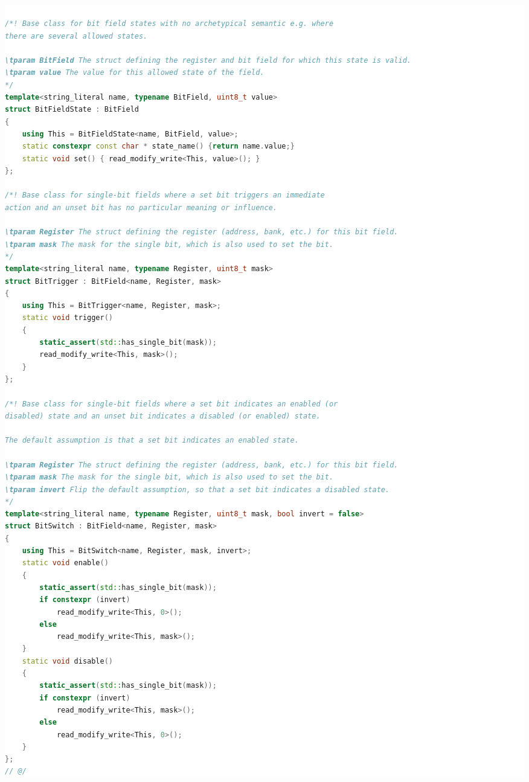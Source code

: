 ```cpp

/*! Base class for bit field states with no archetypical semantic e.g. where
there are several allowed states.

\tparam BitField The struct defining the register and bit field for which this state is valid.
\tparam value The value for this allowed state of the field.
*/
template<string_literal name, typename BitField, uint8_t value>
struct BitFieldState : BitField
{
    using This = BitFieldState<name, BitField, value>;
    static constexpr const char * state_name() {return name.value;}
    static void set() { read_modify_write<This, value>(); }
};

/*! Base class for single-bit fields where a set bit triggers an immediate
action and an unset bit has no particular meaning or influence.

\tparam Register The struct defining the register (address, bank, etc.) for this bit field.
\tparam mask The mask for the single bit, which is also used to set the bit.
*/
template<string_literal name, typename Register, uint8_t mask>
struct BitTrigger : BitField<name, Register, mask>
{
    using This = BitTrigger<name, Register, mask>;
    static void trigger()
    {
        static_assert(std::has_single_bit(mask));
        read_modify_write<This, mask>();
    }
};

/*! Base class for single-bit fields where a set bit indicates an enabled (or
disabled) state and an unset bit indicates a disabled (or enabled) state.

The default assumption is that a set bit indicates an enabled state.

\tparam Register The struct defining the register (address, bank, etc.) for this bit field.
\tparam mask The mask for the single bit, which is also used to set the bit.
\tparam invert Flip the default assumption, so that a set bit indicates a disabled state.
*/
template<string_literal name, typename Register, uint8_t mask, bool invert = false>
struct BitSwitch : BitField<name, Register, mask>
{
    using This = BitSwitch<name, Register, mask, invert>;
    static void enable()
    {
        static_assert(std::has_single_bit(mask));
        if constexpr (invert)
            read_modify_write<This, 0>();
        else
            read_modify_write<This, mask>();
    }
    static void disable()
    {
        static_assert(std::has_single_bit(mask));
        if constexpr (invert)
            read_modify_write<This, mask>();
        else
            read_modify_write<This, 0>();
    }
};
// @/
```